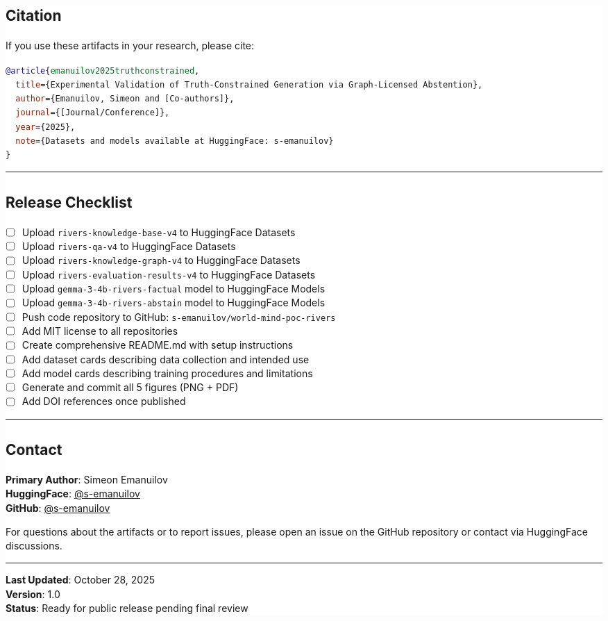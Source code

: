 
## Citation

If you use these artifacts in your research, please cite:

```bibtex
@article{emanuilov2025truthconstrained,
  title={Experimental Validation of Truth-Constrained Generation via Graph-Licensed Abstention},
  author={Emanuilov, Simeon and [Co-authors]},
  journal={[Journal/Conference]},
  year={2025},
  note={Datasets and models available at HuggingFace: s-emanuilov}
}
```

---

## Release Checklist

- [ ] Upload `rivers-knowledge-base-v4` to HuggingFace Datasets
- [ ] Upload `rivers-qa-v4` to HuggingFace Datasets
- [ ] Upload `rivers-knowledge-graph-v4` to HuggingFace Datasets
- [ ] Upload `rivers-evaluation-results-v4` to HuggingFace Datasets
- [ ] Upload `gemma-3-4b-rivers-factual` model to HuggingFace Models
- [ ] Upload `gemma-3-4b-rivers-abstain` model to HuggingFace Models
- [ ] Push code repository to GitHub: `s-emanuilov/world-mind-poc-rivers`
- [ ] Add MIT license to all repositories
- [ ] Create comprehensive README.md with setup instructions
- [ ] Add dataset cards describing data collection and intended use
- [ ] Add model cards describing training procedures and limitations
- [ ] Generate and commit all 5 figures (PNG + PDF)
- [ ] Add DOI references once published

---

## Contact

**Primary Author**: Simeon Emanuilov  
**HuggingFace**: [@s-emanuilov](https://huggingface.co/s-emanuilov)  
**GitHub**: [@s-emanuilov](https://github.com/s-emanuilov)

For questions about the artifacts or to report issues, please open an issue on the GitHub repository or contact via HuggingFace discussions.

---

**Last Updated**: October 28, 2025  
**Version**: 1.0  
**Status**: Ready for public release pending final review


